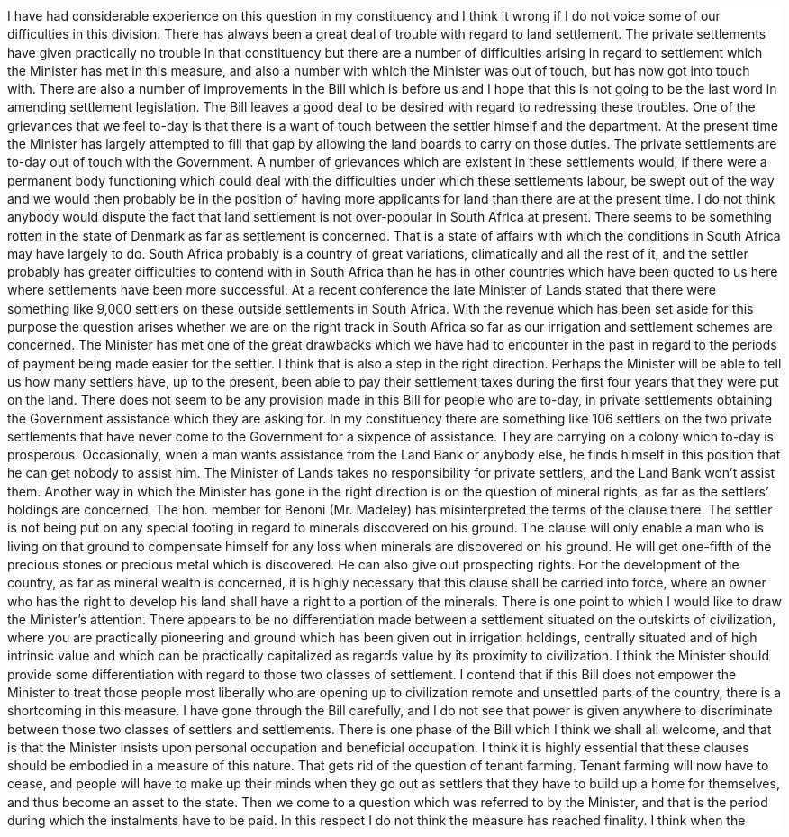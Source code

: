 <p>I have had considerable experience on this question in my constituency and I think it wrong if I do not voice some of our difficulties in this division. There has always been a great deal of trouble with regard to land settlement. The private settlements have given practically no trouble in that constituency but there are a number of difficulties arising in regard to settlement which the Minister has met in this measure, and also a number with which the Minister was out of touch, but has now got into touch with. There are also a number of improvements in the Bill which is before us and I hope that this is not going to be the last word in amending settlement legislation. The Bill leaves a good deal to be desired with regard to redressing these troubles. One of the grievances that we feel to-day is that there is a want of touch between the settler himself and the department. At the present time the Minister has largely attempted to fill that gap by allowing the land boards to carry on those duties. The private settlements are to-day out of touch with the Government. A number of grievances which are existent in these settlements would, if there were a permanent body functioning which could deal with the difficulties under which these settlements labour, be swept out of the way and we would then probably be in the position of having more applicants for land than there are at the present time. I do not think anybody would dispute the fact that land settlement is not over-popular in South Africa at present. There seems to be something rotten in the state of Denmark as far as settlement is concerned. That is a state of affairs with which the conditions in South Africa may have largely to do. South Africa probably is a country of great variations, climatically and all the rest of it, and the settler probably has greater difficulties to contend with in South Africa than he has in other countries which have been quoted to us here where settlements have been more successful. At a recent conference the late Minister of Lands stated that there were something like 9,000 settlers on these outside settlements in South Africa. With the revenue which has been set aside for this purpose the question arises whether we are on the right track in South Africa so far as our irrigation and settlement schemes are concerned. The Minister has met one of the great drawbacks which we have had to encounter in the past in regard to the periods of payment being made easier for the settler. I think that is also a step in the right direction. Perhaps the Minister will be able to tell us how many settlers have, up to the present, been able to pay their settlement taxes during the first four years that they were put on the land. There does not seem to be any provision made in this Bill for people who are to-day, in private settlements obtaining the Government assistance which they are asking for. In my constituency there are something like 106 settlers on the two private settlements that have never come to the Government for a sixpence of assistance. They are carrying on a colony which to-day is prosperous. Occasionally, when a man wants assistance from the Land Bank or anybody else, he finds himself in this position that he can get nobody to assist him. The Minister of Lands takes no responsibility for private settlers, and the Land Bank won&#x2019;t assist them. Another way in which the Minister has gone in the right direction is on the question of mineral rights, as far as the settlers&#x2019; holdings are concerned. The hon. member for Benoni (Mr. Madeley) has misinterpreted the terms of the clause there. The settler is not being put on any special footing in regard to minerals discovered on his ground. The clause will only enable a man who is living on that ground to compensate himself for any loss when minerals are discovered on his ground. He will get one-fifth of the precious stones or precious metal which is discovered. He can also give out prospecting rights. For the development of the country, as far as mineral wealth is concerned, it is highly necessary that this clause shall be carried into force, where an owner who has the right to develop his land shall have a right to a portion of the minerals. There is one point to which I would like to draw the Minister&#x2019;s attention. There appears to be no differentiation made between a settlement situated on the outskirts of civilization, where you are practically pioneering and ground which has been given out in irrigation holdings, centrally situated and of high intrinsic value and which can be practically capitalized as regards value by its proximity to civilization. I think the Minister should provide some differentiation with regard to those two classes of settlement. I contend that if this Bill does not empower the Minister to treat those people most liberally who are opening up to civilization remote and unsettled parts of the country, there is a shortcoming in this measure. I have gone through the Bill carefully, and I do not see that power is given anywhere to discriminate between those two classes of settlers and settlements. There is one phase of the Bill which I think we shall all welcome, and that is that the Minister insists upon personal occupation and beneficial occupation. I think it is highly essential that these clauses should be embodied in a measure of this nature. That gets rid of the question of tenant <span class="col_1559-1560" refersTo="page_0861"/>farming. Tenant farming will now have to cease, and people will have to make up their minds when they go out as settlers that they have to build up a home for themselves, and thus become an asset to the state. Then we come to a question which was referred to by the Minister, and that is the period during which the instalments have to be paid. In this respect I do not think the measure has reached finality. I think when the